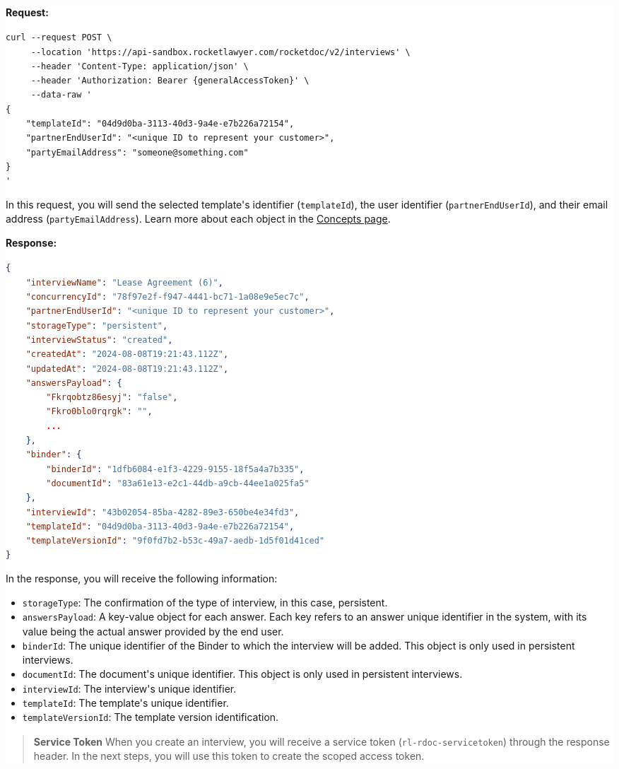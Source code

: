 **Request:**
```curl
curl --request POST \
     --location 'https://api-sandbox.rocketlawyer.com/rocketdoc/v2/interviews' \
     --header 'Content-Type: application/json' \
     --header 'Authorization: Bearer {generalAccessToken}' \
     --data-raw '
{
    "templateId": "04d9d0ba-3113-40d3-9a4e-e7b226a72154",
    "partnerEndUserId": "<unique ID to represent your customer>",
    "partyEmailAddress": "someone@something.com"
}
'
```
In this request, you will send the selected template's identifier (`templateId`), the user identifier (`partnerEndUserId`), and their email address (`partyEmailAddress`). Learn more about each object in the [Concepts page](/glossary).

**Response:**
```json
{
    "interviewName": "Lease Agreement (6)",
    "concurrencyId": "78f97e2f-f947-4441-bc71-1a08e9e5ec7c",
    "partnerEndUserId": "<unique ID to represent your customer>",
    "storageType": "persistent",
    "interviewStatus": "created",
    "createdAt": "2024-08-08T19:21:43.112Z",
    "updatedAt": "2024-08-08T19:21:43.112Z",
    "answersPayload": {
        "Fkrqobtz86esyj": "false",
        "Fkro0blo0rqrgk": "",
        ...
    },
    "binder": {
        "binderId": "1dfb6084-e1f3-4229-9155-18f5a4a7b335",
        "documentId": "83a61e13-e2c1-44db-a9cb-44ee1a025fa5"
    },
    "interviewId": "43b02054-85ba-4282-89e3-650be4e34fd3",
    "templateId": "04d9d0ba-3113-40d3-9a4e-e7b226a72154",
    "templateVersionId": "9f0fd7b2-b53c-49a7-aedb-1d5f01d41ced"
}
```
In the response, you will receive the following information:
- `storageType`: The confirmation of the type of interview, in this case, persistent.
- `answersPayload`: A key-value object for each answer. Each key refers to an answer unique identifier in the system, with its value being the actual answer provided by the end user.
- `binderId`: The unique identifier of the Binder to which the interview will be added. This object is only used in persistent interviews.
- `documentId`: The document's unique identifier. This object is only used in persistent interviews.
- `interviewId`: The interview's unique identifier.
- `templateId`: The template's unique identifier.
- `templateVersionId`: The template version identification.
> **Service Token**
> When you create an interview, you will receive a service token (`rl-rdoc-servicetoken`) through the response header. In the next steps, you will use this token to create the scoped access token.
